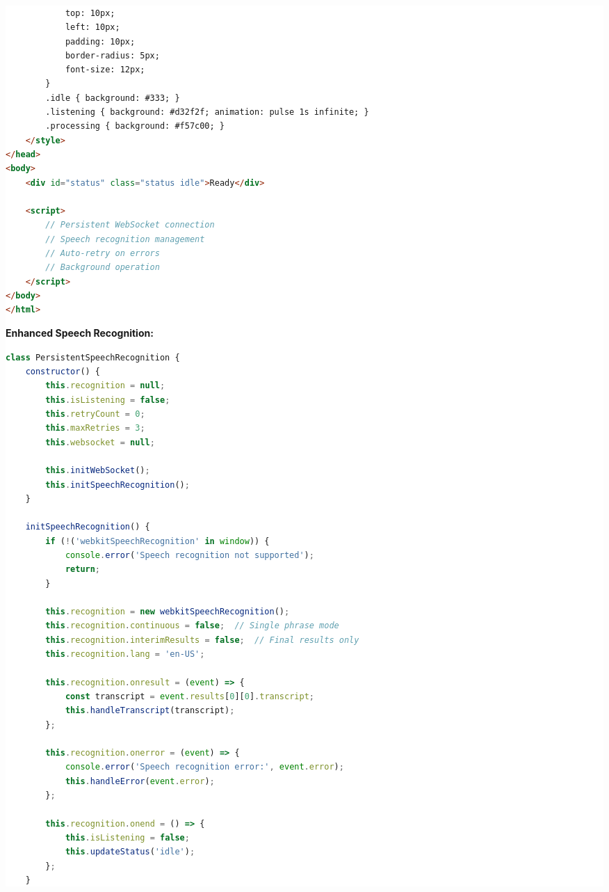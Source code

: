 ```html
            top: 10px;
            left: 10px;
            padding: 10px;
            border-radius: 5px;
            font-size: 12px;
        }
        .idle { background: #333; }
        .listening { background: #d32f2f; animation: pulse 1s infinite; }
        .processing { background: #f57c00; }
    </style>
</head>
<body>
    <div id="status" class="status idle">Ready</div>

    <script>
        // Persistent WebSocket connection
        // Speech recognition management
        // Auto-retry on errors
        // Background operation
    </script>
</body>
</html>
```

**Enhanced Speech Recognition:**
```javascript
class PersistentSpeechRecognition {
    constructor() {
        this.recognition = null;
        this.isListening = false;
        this.retryCount = 0;
        this.maxRetries = 3;
        this.websocket = null;

        this.initWebSocket();
        this.initSpeechRecognition();
    }

    initSpeechRecognition() {
        if (!('webkitSpeechRecognition' in window)) {
            console.error('Speech recognition not supported');
            return;
        }

        this.recognition = new webkitSpeechRecognition();
        this.recognition.continuous = false;  // Single phrase mode
        this.recognition.interimResults = false;  // Final results only
        this.recognition.lang = 'en-US';

        this.recognition.onresult = (event) => {
            const transcript = event.results[0][0].transcript;
            this.handleTranscript(transcript);
        };

        this.recognition.onerror = (event) => {
            console.error('Speech recognition error:', event.error);
            this.handleError(event.error);
        };

        this.recognition.onend = () => {
            this.isListening = false;
            this.updateStatus('idle');
        };
    }
```